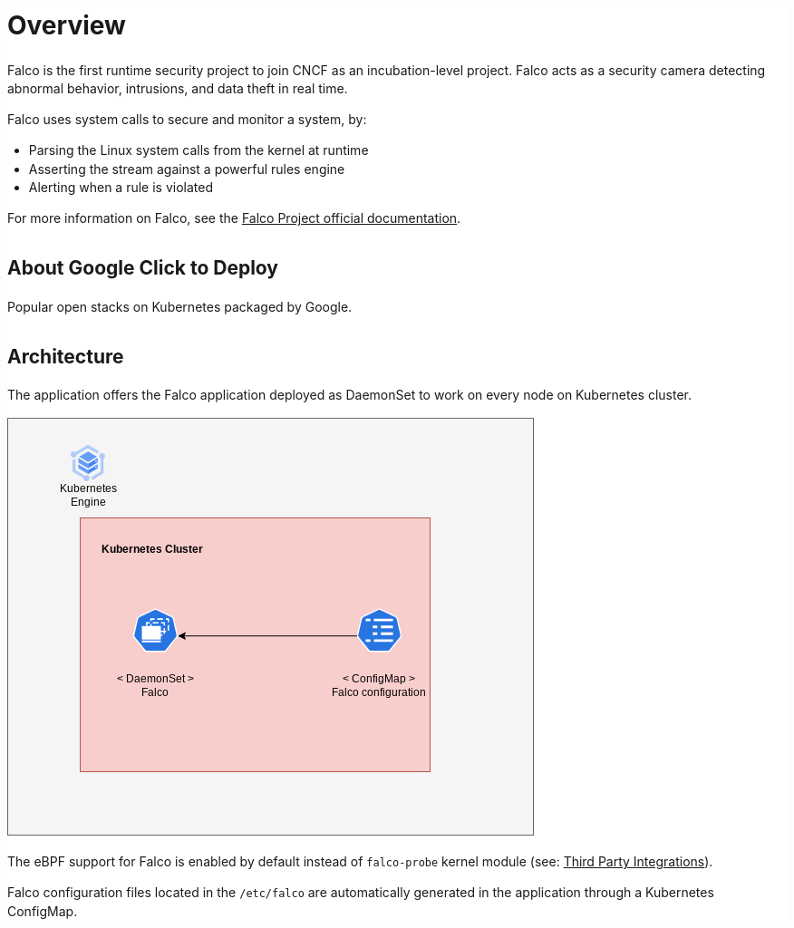 # Overview

Falco is the first runtime security project to join CNCF as an incubation-level project. Falco acts as a security camera detecting abnormal behavior, intrusions, and data theft in real time.

Falco uses system calls to secure and monitor a system, by:
- Parsing the Linux system calls from the kernel at runtime
- Asserting the stream against a powerful rules engine
- Alerting when a rule is violated

For more information on Falco, see the [Falco Project official documentation](https://falco.org/docs/).


## About Google Click to Deploy

Popular open stacks on Kubernetes packaged by Google.

## Architecture

The application offers the Falco application deployed as DaemonSet to work on every node on Kubernetes cluster.

![Architecture diagram](resources/falco-k8s-app-architecture.png)

The eBPF support for Falco is enabled by default instead of `falco-probe` kernel module (see: [Third Party Integrations](https://falco.org/docs/getting-started/third-party/production/#gke)).

Falco configuration files located in the `/etc/falco` are automatically generated in the application
through a Kubernetes ConfigMap.
